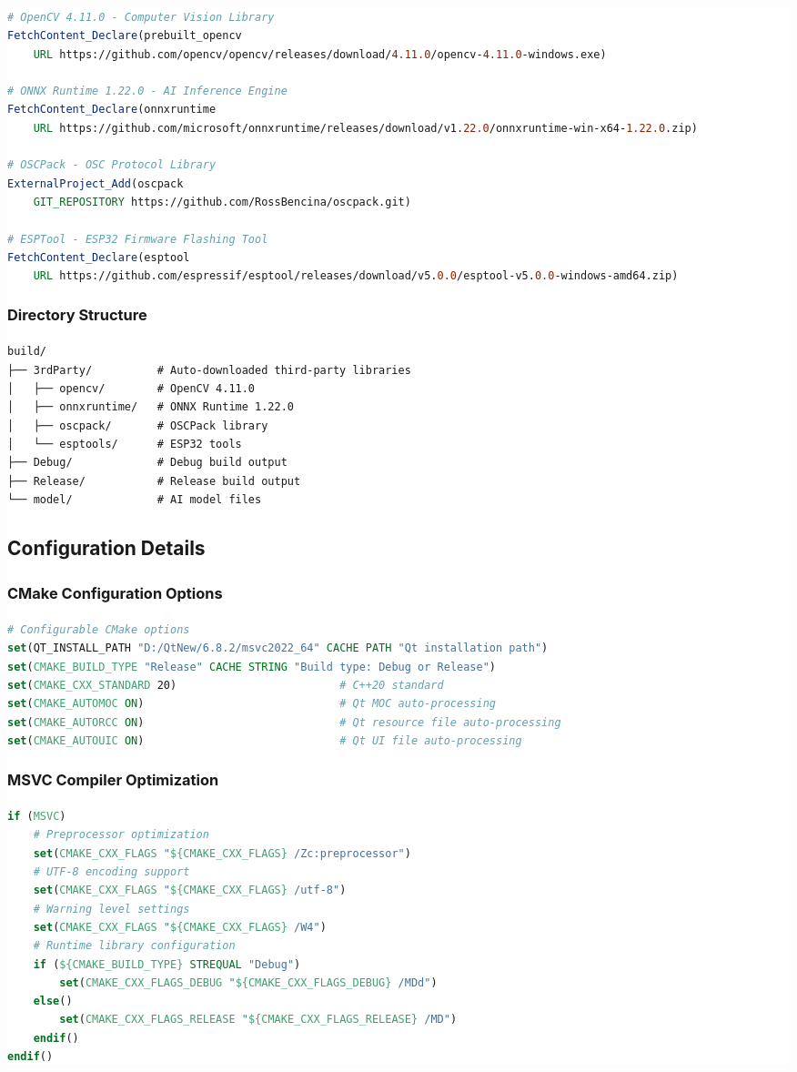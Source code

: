 ```cmake
# OpenCV 4.11.0 - Computer Vision Library
FetchContent_Declare(prebuilt_opencv 
    URL https://github.com/opencv/opencv/releases/download/4.11.0/opencv-4.11.0-windows.exe)

# ONNX Runtime 1.22.0 - AI Inference Engine
FetchContent_Declare(onnxruntime 
    URL https://github.com/microsoft/onnxruntime/releases/download/v1.22.0/onnxruntime-win-x64-1.22.0.zip)

# OSCPack - OSC Protocol Library
ExternalProject_Add(oscpack 
    GIT_REPOSITORY https://github.com/RossBencina/oscpack.git)

# ESPTool - ESP32 Firmware Flashing Tool
FetchContent_Declare(esptool 
    URL https://github.com/espressif/esptool/releases/download/v5.0.0/esptool-v5.0.0-windows-amd64.zip)
```

### Directory Structure
```
build/
├── 3rdParty/          # Auto-downloaded third-party libraries
│   ├── opencv/        # OpenCV 4.11.0
│   ├── onnxruntime/   # ONNX Runtime 1.22.0
│   ├── oscpack/       # OSCPack library
│   └── esptools/      # ESP32 tools
├── Debug/             # Debug build output
├── Release/           # Release build output
└── model/             # AI model files
```

## Configuration Details

### CMake Configuration Options
```cmake
# Configurable CMake options
set(QT_INSTALL_PATH "D:/QtNew/6.8.2/msvc2022_64" CACHE PATH "Qt installation path")
set(CMAKE_BUILD_TYPE "Release" CACHE STRING "Build type: Debug or Release")
set(CMAKE_CXX_STANDARD 20)                         # C++20 standard
set(CMAKE_AUTOMOC ON)                              # Qt MOC auto-processing
set(CMAKE_AUTORCC ON)                              # Qt resource file auto-processing
set(CMAKE_AUTOUIC ON)                              # Qt UI file auto-processing
```

### MSVC Compiler Optimization
```cmake
if (MSVC)
    # Preprocessor optimization
    set(CMAKE_CXX_FLAGS "${CMAKE_CXX_FLAGS} /Zc:preprocessor")
    # UTF-8 encoding support
    set(CMAKE_CXX_FLAGS "${CMAKE_CXX_FLAGS} /utf-8")
    # Warning level settings
    set(CMAKE_CXX_FLAGS "${CMAKE_CXX_FLAGS} /W4")
    # Runtime library configuration
    if (${CMAKE_BUILD_TYPE} STREQUAL "Debug")
        set(CMAKE_CXX_FLAGS_DEBUG "${CMAKE_CXX_FLAGS_DEBUG} /MDd")
    else()
        set(CMAKE_CXX_FLAGS_RELEASE "${CMAKE_CXX_FLAGS_RELEASE} /MD")
    endif()
endif()
```
